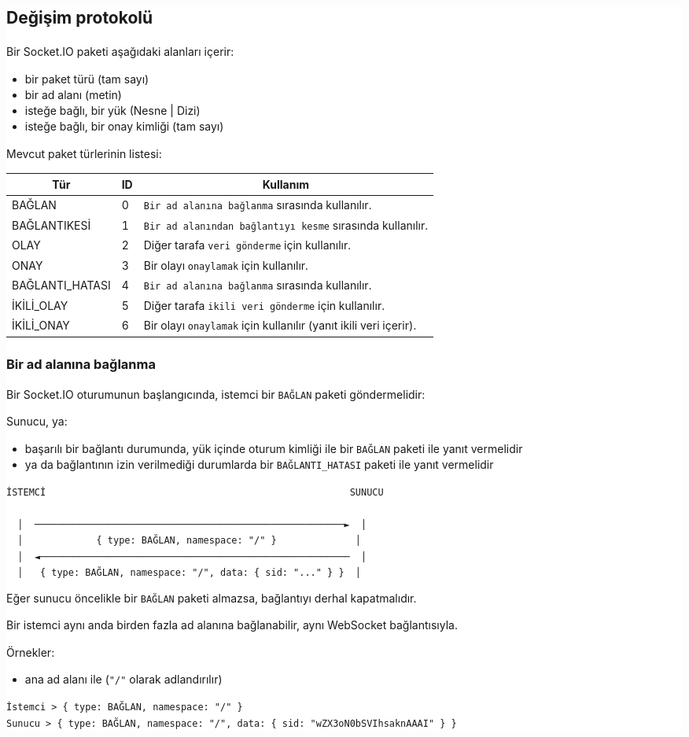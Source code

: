 ## Değişim protokolü

Bir Socket.IO paketi aşağıdaki alanları içerir:

- bir paket türü (tam sayı)
- bir ad alanı (metin)
- isteğe bağlı, bir yük (Nesne | Dizi)
- isteğe bağlı, bir onay kimliği (tam sayı)

Mevcut paket türlerinin listesi:

| Tür          | ID  | Kullanım                                                                                 |
|--------------|-----|-----------------------------------------------------------------------------------------|
| BAĞLAN       | 0   | `Bir ad alanına bağlanma` sırasında kullanılır.              |
| BAĞLANTIKESİ  | 1   | `Bir ad alanından bağlantıyı kesme` sırasında kullanılır.|
| OLAY         | 2   | Diğer tarafa `veri gönderme` için kullanılır.                   |
| ONAY         | 3   | Bir olayı `onaylamak` için kullanılır.                                         |
| BAĞLANTI_HATASI| 4  | `Bir ad alanına bağlanma` sırasında kullanılır.              |
| İKİLİ_OLAY   | 5   | Diğer tarafa `ikili veri gönderme` için kullanılır.            |
| İKİLİ_ONAY   | 6   | Bir olayı `onaylamak` için kullanılır (yanıt ikili veri içerir).                |

### Bir ad alanına bağlanma

Bir Socket.IO oturumunun başlangıcında, istemci bir `BAĞLAN` paketi göndermelidir:

Sunucu, ya:

- başarılı bir bağlantı durumunda, yük içinde oturum kimliği ile bir `BAĞLAN` paketi ile yanıt vermelidir
- ya da bağlantının izin verilmediği durumlarda bir `BAĞLANTI_HATASI` paketi ile yanıt vermelidir

```
İSTEMCİ                                                      SUNUCU

  │  ───────────────────────────────────────────────────────►  │
  │             { type: BAĞLAN, namespace: "/" }              │
  │  ◄───────────────────────────────────────────────────────  │
  │   { type: BAĞLAN, namespace: "/", data: { sid: "..." } }  │
```

Eğer sunucu öncelikle bir `BAĞLAN` paketi almazsa, bağlantıyı derhal kapatmalıdır.

Bir istemci aynı anda birden fazla ad alanına bağlanabilir, aynı WebSocket bağlantısıyla.

Örnekler:

- ana ad alanı ile (`"/"` olarak adlandırılır)

```
İstemci > { type: BAĞLAN, namespace: "/" }
Sunucu > { type: BAĞLAN, namespace: "/", data: { sid: "wZX3oN0bSVIhsaknAAAI" } }
```
